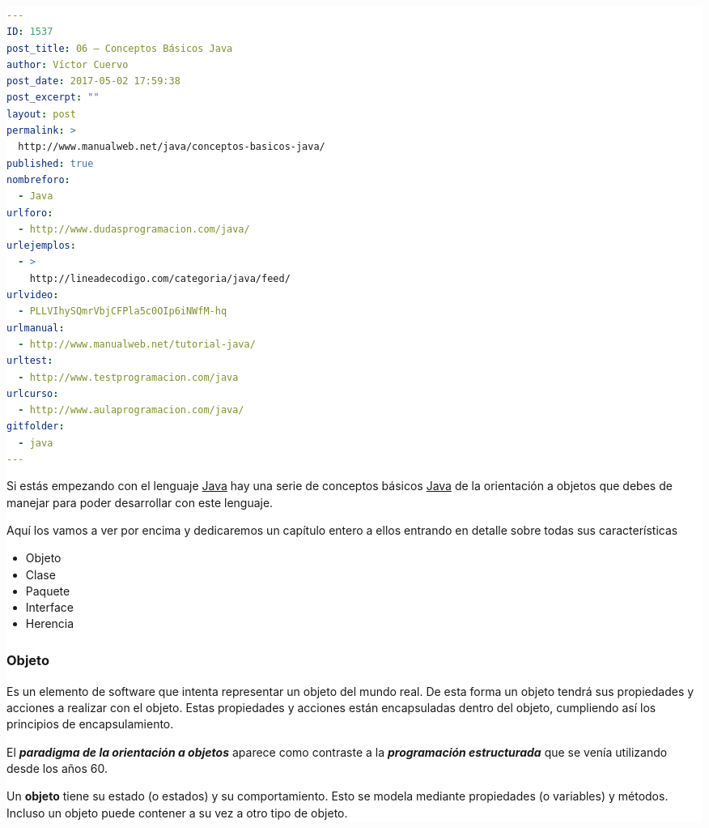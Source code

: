 ```yaml
---
ID: 1537
post_title: 06 – Conceptos Básicos Java
author: Víctor Cuervo
post_date: 2017-05-02 17:59:38
post_excerpt: ""
layout: post
permalink: >
  http://www.manualweb.net/java/conceptos-basicos-java/
published: true
nombreforo:
  - Java
urlforo:
  - http://www.dudasprogramacion.com/java/
urlejemplos:
  - >
    http://lineadecodigo.com/categoria/java/feed/
urlvideo:
  - PLLVIhySQmrVbjCFPla5c0OIp6iNWfM-hq
urlmanual:
  - http://www.manualweb.net/tutorial-java/
urltest:
  - http://www.testprogramacion.com/java
urlcurso:
  - http://www.aulaprogramacion.com/java/
gitfolder:
  - java
---
```

Si estás empezando con el lenguaje [Java][1] hay una serie de conceptos básicos [Java][1] de la orientación a objetos que debes de manejar para poder desarrollar con este lenguaje.

Aquí los vamos a ver por encima y dedicaremos un capítulo entero a ellos entrando en detalle sobre todas sus características

*   Objeto
*   Clase
*   Paquete
*   Interface
*   Herencia

### Objeto

Es un elemento de software que intenta representar un objeto del mundo real. De esta forma un objeto tendrá sus propiedades y acciones a realizar con el objeto. Estas propiedades y acciones están encapsuladas dentro del objeto, cumpliendo así los principios de encapsulamiento.

El ***paradigma de la orientación a objetos*** aparece como contraste a la ***programación estructurada*** que se venía utilizando desde los años 60.

Un **objeto** tiene su estado (o estados) y su comportamiento. Esto se modela mediante propiedades (o variables) y métodos. Incluso un objeto puede contener a su vez a otro tipo de objeto.


 [1]: http://www.manualweb.net/tutorial-java/ "Manual Java"
 [2]: http://www.manualweb.net/java/clase-string-representando-una-cadena/ "Clase String Java"
